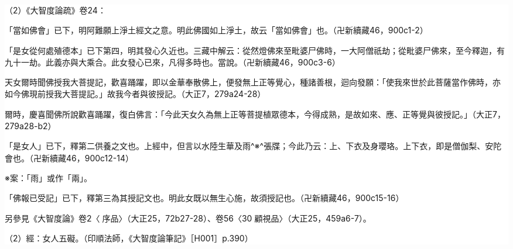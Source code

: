 （2）《大智度論疏》卷24：

「當如佛會」已下，明阿難願上淨土經文之意。明此佛國如上淨土，故云「當如佛會」也。（卍新續藏46，900c1-2）

[^253]: 〔是〕－【宋】【元】【明】【宮】。（大正25，591d，n.16）

[^254]: 上＝向【聖】【石】。（大正25，591d，n.17）

[^255]: 殖＝植【宋】【元】【明】【宮】。（大正25，591d，n.18）

[^256]: 《大智度論疏》卷24：

「是女從何處殖德本」已下第四，明其發心久近也。三藏中解云：從然燈佛來至毗婆尸佛時，一大阿僧祇劫；從毗婆尸佛來，至今釋迦，有九十一劫。此義亦與大乘合。此女發心已來，凡得多時也。當說。（卍新續藏46，900c3-6）

[^257]: 〔人〕－【宋】【元】【明】【宮】。（大正25，591d，n.19）

[^258]: 〔所〕－【宋】【元】【明】【宮】。（大正25，591d，n.20）

[^259]: 受＝授【元】【明】。（大正25，591d，n.21）

[^260]: 《大般若波羅蜜多經》卷451〈58 殑伽天品〉：

天女爾時聞佛授我大菩提記，歡喜踊躍，即以金華奉散佛上，便發無上正等覺心，種諸善根，迴向發願：「使我來世於此菩薩當作佛時，亦如今佛現前授我大菩提記。」故我今者與彼授記。（大正7，279a24-28）

[^261]: 《大般若波羅蜜多經》卷451〈58 殑伽天品〉：

爾時，慶喜聞佛所說歡喜踊躍，復白佛言：「今此天女久為無上正等菩提植眾德本，今得成熟，是故如來、應、正等覺與彼授記。」（大正7，279a28-b2）

[^262]: 〔世〕－【聖】【石】。（大正25，591d，n.22）

[^263]: 大＝女【宋】【元】【明】【宮】【聖】【石】，但聖本有「大或本」三字傍註。（大正25，591d，n.23）

[^264]: 求＝救【宋】【宮】。（大正25，591d，n.24）

[^265]: 女＋（人）【宋】【元】【明】【宮】。（大正25，591d，n.25）

[^266]: 《大智度論疏》卷24：

「是女人」已下，釋第二供養之文也。上經中，但言以水陸生華及雨^※^張牒；今此乃云：上、下衣及身瓔珞。上下衣，即是僧伽梨、安陀會也。（卍新續藏46，900c12-14）

※案：「雨」或作「兩」。

[^267]: 《大智度論疏》卷24：

「佛報已受記」已下，釋第三為其授記文也。明此女既以無生心施，故須授記也。（卍新續藏46，900c15-16）

[^268]: 《正觀》（6），p.188：《大智度論》卷7（大正25，112c-113a）、卷40（353c24-354a1）。

[^269]: 人＋（身）【聖】【石】。（大正25，591d，n.26）

[^270]: （1）《中阿含經》卷28（116經）《瞿曇彌經》：「阿難！當知女人不得行五事：若女人作如來無所著等正覺及轉輪王、天帝釋、魔王、大梵天者，終無是處！」（大正1，607b10-13）

另參見《大智度論》卷2〈 序品〉（大正25，72b27-28）、卷56〈30
顧視品〉（大正25，459a6-7）。

（2）經：女人五礙。（印順法師，《大智度論筆記》［H001］p.390）

[^271]: 〔佛〕－【宋】【元】【明】【宮】。（大正25，592d，n.1）

[^272]: 〔如〕－【宋】【宮】。（大正25，592d，n.2）

[^273]: （阿）＋難【宋】【元】【明】【宮】【聖】【石】。（大正25，592d，n.3）

[^274]: 定＝錠【宋】【元】【明】【宮】【聖】【石】。（大正25，592d，n.4）

[^275]: 〔彼〕－【聖】【石】。（大正25，592d，n.5）

[^276]: 受＝授【宋】【元】【明】【宮】【聖】。（大正25，592d，n.6）

[^277]: 報＋（釋第五十八品竟）【聖】【石】。（大正25，592d，n.7）

[^1]: （大智度論釋燈喻品第五十七之餘卷七十五）十八字＝（大智度論卷第七十五釋第五十七品下訖五十九品）二十一字【宋】【宮】，＝（大智度論卷第七十五釋第五十七品下訖第五十九品）二十二字【元】，＝（大智度論卷第七十五釋深奧品第五十七之下）十九字【明】，＝（大智度經論卷第七十五釋第五十六品下訖第五十八品）二十三字【聖】。（大正25，584d，n.16）
[^2]: 〔【經】〕－【宋】【宮】＊，不分卷【石】。（大正25，584d，n.17）
[^3]: 《大般若波羅蜜多經》卷450〈55 甚深義品〉：
[^4]: 至＝在【聖】【石】，聖本有傍註「在或本」三字。（大正25，584d，n.18）
[^5]: 增＋（益）【聖】【石】。（大正25，584d，n.19）
[^6]: 《大般若波羅蜜多經》卷450〈55
[^7]: （1）燋＝焳【石】。（大正25，584d，n.20）
[^8]: 炷（ㄓㄨˋ）：1.燈炷，燈心。（《漢語大詞典》（七），p.55）
[^9]: 非＝不【聖】。（大正25，584d，n.21）
[^10]: 〔亦〕－【宋】【元】【明】【宮】。（大正25，584d，n.22）
[^11]: 《大般若波羅蜜多經》卷450〈55 甚深義品〉：
[^12]: 是＋（諸）【聖】【石】。（大正25，585d，n.1）
[^13]: 《大般若波羅蜜多經》卷450〈55 甚深義品〉：
[^14]: 《大般若波羅蜜多經》卷450〈55 甚深義品〉：
[^15]: 《大般若波羅蜜多經》卷450〈55 甚深義品〉：
[^16]: 《大般若波羅蜜多經》卷450〈55 甚深義品〉：
[^17]: 〔以〕－【聖】【石】。（大正25，585d，n.2）
[^18]: 〔是〕－【石】。（大正25，585d，n.3）
[^19]: 《大般若波羅蜜多經》卷450〈55 甚深義品〉：
[^20]: 《大般若波羅蜜多經》卷450〈55 甚深義品〉：
[^21]: 作＝住【石】。（大正25，585d，n.4）
[^22]: 《大般若波羅蜜多經》卷450〈55 甚深義品〉：
[^23]: 如＋（甚）【宋】【元】【明】【宮】。（大正25，585d，n.5）
[^24]: 深＋（甚深）【宋】【元】【明】【宮】【聖】。（大正25，585d，n.6）
[^25]: 《大般若波羅蜜多經》卷450〈55 甚深義品〉：
[^26]: 真如：不離心，不即心。（印順法師，《大智度論筆記》〔E008〕p.300）
[^27]: 《大般若波羅蜜多經》卷450〈55 甚深義品〉：
[^28]: 《大般若波羅蜜多經》卷450〈55 甚深義品〉：
[^29]: 《大般若波羅蜜多經》卷450〈55 甚深義品〉：
[^30]: 《大般若波羅蜜多經》卷450〈55 甚深義品〉：
[^31]: 行＝相【元】【明】【聖】【石】。（大正25，585d，n.7）
[^32]: 《大般若波羅蜜多經》卷450〈55 甚深義品〉：
[^33]: 《大般若波羅蜜多經》卷450〈55 甚深義品〉：
[^34]: 〔佛告須菩提〕－【宋】【元】【明】【宮】【聖】。（大正25，585d，n.8）
[^35]: 《大般若波羅蜜多經》卷450〈55 甚深義品〉：
[^36]: 《大般若波羅蜜多經》卷450〈55 甚深義品〉：
[^37]: 《大般若波羅蜜多經》卷450〈55
[^38]: 三三昧：為眾生入三三昧。（印順法師，《大智度論筆記》［E003］p.290）
[^39]: 《大般若波羅蜜多經》卷450〈55
[^40]: 〔故〕－【宋】【元】【明】【宮】。（大正25，585d，n.9）
[^41]: 《大般若波羅蜜多經》卷450〈55
[^42]: 《大般若波羅蜜多經》卷450〈55
[^43]: 《大般若波羅蜜多經》卷450〈55
[^44]: 〔【論】〕－【宋】【宮】。（大正25，585d，n.10）
[^45]: 燋焰喻。（印順法師，《大智度論筆記》〔E015〕p.312）
[^46]: 自＝目【元】【明】。（大正25，585d，n.11）
[^47]: 心＝意【聖】【石】。（大正25，585d，n.12）
[^48]: ┌乾 慧 地──五停心位、總別念處，有慧而無定水 ┐
[^49]: 二種十地。（印順法師，《大智度論筆記》［E015）p.312）
[^50]: 〔心〕－【宋】【元】【明】【宮】。（大正25，586d，n.1）
[^51]: 〔於〕－【石】。（大正25，586d，n.2）
[^52]: 〔智〕－【元】【明】【聖】【石】。（大正25，586d，n.3）
[^53]: 貪＋（等）【聖】。（大正25，586d，n.4）
[^54]: 得＝無著【聖】【石】，但聖本有傍註「得或本」三字。（大正25，586d，n.5）
[^55]: 少＝小【聖】。（大正25，586d，n.6）
[^56]: 緣＋（初）【聖】【石】。（大正25，586d，n.7）
[^57]: 深＝察【聖】。（大正25，586d，n.8）
[^58]: 《正觀》（6），p.187：《大智度論》卷75（大正25，586a20-21）。
[^59]: 行＝得【宋】【元】【明】【宮】。（大正25，586d，n.9）
[^60]: 他＝地【宋】【元】【明】【宮】。（大正25，586d，n.10）
[^61]: （1）《佛說首楞嚴三昧經》卷下：
[^62]: 〔道〕－【宋】【元】【明】【宮】。（大正25，586d，n.11）
[^63]: 初＋（亦）【聖】【石】。（大正25，586d，n.12）
[^64]: 相＋（名必）【宋】【宮】。（大正25，586d，n.13）
[^65]: 〔不〕－【宋】【宮】。（大正25，586d，n.14）
[^66]: 言＝曰【石】。（大正25，586d，n.15）
[^67]: 參見《眾事分阿毘曇論》卷4：「已起法，不起法；今起法，非今起法；已滅法，非已滅法；今滅法，非今滅法。」（大正26，644c2-4），《眾事分阿毘曇論》卷6（大正26，656a11-15）；《品類足論》卷5：「已生法，非已生法；正生法，非正生法；已滅法，非已滅法；正滅法，非正滅法。」（大正26，711c4-6），《品類足論》卷6（大正26，715b26-c4）。
[^68]: 翻＝憣【聖】【石】。（大正25，586d，n.16）
[^69]: 〔住〕－【宋】【宮】。（大正25，586d，n.17）
[^70]: 作＝是【聖】。（大正25，586d，n.18）
[^71]: 〔是〕－【宋】【元】【明】【宮】。（大正25，586d，n.19）
[^72]: 故＋（心）【聖】【石】。（大正25，586d，n.20）
[^73]: 真＝直【宋】【元】【明】【宮】【聖】。（大正25，586d，n.21）
[^74]: 大即空。小不即空。（印順法師，《大智度論筆記》〔E012〕p.307）
[^75]: 二諦：菩薩行第一義。（印順法師，《大智度論筆記》［E002］p.286）
[^76]: 二諦：第一義中無二相。（印順法師，《大智度論筆記》［E002］p.286）
[^77]: 〔是〕－【宋】【元】【明】【宮】。（大正25，587d，n.1）
[^78]: 已＝以【聖】。（大正25，587d，n.2）
[^79]: 無相除倒，不壞法相。（印順法師，《大智度論筆記》［E016］p.313）
[^80]: 〔有〕－【宋】【宮】。（大正25，587d，n.3）
[^81]: ┌取相──取虛妄相故失....................................即有
[^82]: 案：依經，此乃「須菩提」所說。
[^83]: 案：「自性空」，經作「自相空」。玄奘譯《大般若波羅蜜多經》卷450〈55
[^84]: 自相空，不著有無。（印順法師，《大智度論筆記》［E005］p.294）
[^85]: 相＝性【石】。（大正25，587d，n.4）
[^86]: 三三昧：三三昧次第。（印順法師，《大智度論筆記》［E003］p.290）
[^87]: 雜＝異【聖】【石】。（大正25，587d，n.5）
[^88]: 作＝行【石】。（大正25，587d，n.6）
[^89]: 筋＝䈥【宋】【宮】【石】。（大正25，587d，n.7）
[^90]: 想＝念【聖】【石】。（大正25，587d，n.8）
[^91]: （1）出處待考。
[^92]: （是）＋以【宋】【元】【明】【宮】。（大正25，587d，n.9）
[^93]: 生＋（釋第五十六品竟，大智度經卷第七十五）【石】卷第七十五終【石】。（大正25，587d，n.10）
[^94]: 三三昧：我空，無一切相，不作後生。（印順法師，《大智度論筆記》［E003］p.290）
[^95]: 卷第七十六首【石】，（大智度論釋夢中入三昧品第五十八）十五字＝（大智度論釋夢行品第五十八）十二字【宋】【元】【宮】但八字下宮本有「品」字，（釋夢行品第五十八）八字【明】，（摩訶般若波羅蜜夢入三昧品第五十七）十六字【聖】，（摩訶般若波羅蜜品第五十七夢入三昧卷七十六）二十字【石】。（大正25，587d，n.12）
[^96]: 《大智度論疏》卷24：
[^97]: 《大智度論疏》卷24：
[^98]: 〔故〕－【宋】【元】【明】【宮】。（大正25，587d，n.13）
[^99]: 《大般若波羅蜜多經》卷451〈56 夢行品〉：
[^100]: 《大智度論疏》卷24：
[^101]: 是＝有【聖】，聖本有傍註「是或本」三字。（大正25，587d，n.14）
[^102]: 想＝相【聖】。（大正25，587d，n.15）
[^103]: 《大般若波羅蜜多經》卷451〈56 夢行品〉：
[^104]: 《大般若波羅蜜多經》卷451〈56 夢行品〉：
[^105]: 《大智度論疏》卷24：
[^106]: 《大般若波羅蜜多經》卷451〈56 夢行品〉：
[^107]: 《大智度論疏》卷24：
[^108]: 《大般若波羅蜜多經》卷451〈56
[^109]: 〔故〕－【宋】【元】【明】【宮】。（大正25，587d，n.16）
[^110]: 《大般若波羅蜜多經》卷451〈56 夢行品〉：
[^111]: 《大智度論疏》卷24：
[^112]: （思）＋不【宋】【元】【明】【宮】。（大正25，587d，n.17）
[^113]: 《大般若波羅蜜多經》卷451〈56 夢行品〉：
[^114]: 《大智度論疏》卷24：
[^115]: 《大般若波羅蜜多經》卷451〈56 夢行品〉：
[^116]: 《大智度論疏》卷24：
[^117]: 《大般若波羅蜜多經》卷451〈56 夢行品〉：
[^118]: 《大智度論疏》卷24：
[^119]: 受＝授【宋】【元】【明】【宮】【聖】【石】。（大正25，587d，n.18）
[^120]: 答＋（耶）【宋】【元】【明】【宮】【聖】。（大正25，587d，n.19）
[^121]: 〔不見〕－【宋】【宮】【聖】。（大正25，587d，n.20）
[^122]: 授＝受【宋】【元】【明】【宮】【聖】【石】。（大正25，587d，n.21）
[^123]: 《大般若波羅蜜多經》卷451〈56 夢行品〉：
[^124]: 《大智度論疏》卷24：
[^125]: 說＝記【宋】【宮】。（大正25，588d，n.1）
[^126]: 《大般若波羅蜜多經》卷451〈56 夢行品〉：
[^127]: 《大智度論疏》卷24：
[^128]: 《大般若波羅蜜多經》卷451〈56 夢行品〉：
[^129]: 久行＝久得【聖】。（大正25，588d，n.2）
[^130]: 《大般若波羅蜜多經》卷451〈56 夢行品〉：
[^131]: 《大般若波羅蜜多經》卷451〈56 夢行品〉：
[^132]: 故＝以【宋】【元】【明】【宮】【石】，〔故〕－【聖】。（大正25，588d，n.3）
[^133]: 《大智度論疏》卷24：
[^134]: 答＝益【宋】【元】【明】【宮】。（大正25，588d，n.4）
[^135]: 《大智度論疏》卷24：
[^136]: 減＝咸【聖】。（大正25，588d，n.5）
[^137]: 《大智度論疏》卷24：
[^138]: 〔是業〕－【宮】【聖】。（大正25，588d，n.6）
[^139]: 〔不集成〕－【元】【明】【宮】【聖】。（大正25，588d，n.7）
[^140]: 〔夢〕－【宋】【元】【明】【宮】。（大正25，588d，n.8）
[^141]: 《大智度論疏》卷24：
[^142]: 〔我〕－【宋】【宮】。（大正25，588d，n.9）
[^143]: 三業。（印順法師，《大智度論筆記》［E016］p.313）
[^144]: 若覺若知＝若知若覺【聖】。（大正25，588d，n.10）
[^145]: 《大智度論疏》卷24：「何以故」已下，釋善吉言夢覺心等義。既俱從因緣生，故云「無異」也。（卍新續藏46，897b24-c2）
[^146]: 《大智度論疏》卷24：
[^147]: 〔諸〕－【聖】。（大正25，588d，n.11）
[^148]: 〔因〕－【宋】【元】【明】【宮】。（大正25，588d，n.12）
[^149]: 夢覺一如：取相為緣，夢覺無異。（印順法師，《大智度論筆記》［E016］p.313）
[^150]: 《大智度論疏》卷24：
[^151]: 〔見〕－【聖】。（大正25，588d，n.13）
[^152]: 〔故〕－【宋】【元】【明】【宮】。（大正25，588d，n.14）
[^153]: 生＝此【宮】。（大正25，588d，n.15）
[^154]: 不＝云【宋】。（大正25，588d，n.16）
[^155]: （1）菩薩不取涅槃：涅槃空故。（印順法師，《大智度論筆記》［E006］p.296）
[^156]: 《大智度論疏》卷24：
[^157]: 《大智度論疏》卷24：
[^158]: 所時＝時所【聖】。（大正25，589d，n.1）
[^159]: 〔我作佛時〕－【宋】【元】【明】【宮】。（大正25，589d，n.2）
[^160]: 進＝集【聖】。（大正25，589d，n.3）
[^161]: 土＋（中）【聖】。（大正25，589d，n.4）
[^162]: 業＝常【宋】。（大正25，589d，n.5）
[^163]: 所時＝時所【宋】【宮】。（大正25，589d，n.6）
[^164]: 世界＝國土【聖】【石】。（大正25，589d，n.7）
[^165]: 《大般若波羅蜜多經》卷451〈57 願行品〉：
[^166]: 《大智度論疏》卷24：
[^167]: 必邪＝畢耶【聖】。（大正25，589d，n.8）
[^168]: （1）《長阿含經》卷8（9經）《眾集經》：「復有三法，謂三聚：正定聚、邪定聚、不定聚。」（大正1，
[^169]: 無＋（定）【聖】【石】。（大正25，589d，n.9）
[^170]: 《大般若波羅蜜多經》卷451〈57 願行品〉：
[^171]: 蜜＋（疾）【聖】【石】。（大正25，589d，n.10）
[^172]: 株（ㄓㄨ）：1.露在地面上的樹根、樹幹或樹樁。（《漢語大詞典》（四），p.975）
[^173]: 杌（ㄨˋ）：
[^174]: 〔首〕－【宋】【宮】。（大正25，589d，n.12）
[^175]: 〔生〕－【聖】【石】。（大正25，589d，n.13）
[^176]: 《大般若波羅蜜多經》卷451〈57 願行品〉：
[^177]: 《大智度論疏》卷24：
[^178]: 政＝正【宋】【元】【明】。（大正25，589d，n.14）
[^179]: 《大般若波羅蜜多經》卷451〈57 願行品〉：
[^180]: 其＝異【元】【明】。（大正25，590d，n.1）
[^181]: 《大般若波羅蜜多經》卷451〈57 願行品〉：
[^182]: 六＝五【宮】。（大正25，590d，n.2）
[^183]: 蜜＋（疾）【宋】【元】【明】【宮】。（大正25，590d，n.3）
[^184]: 《大般若波羅蜜多經》卷451〈57 願行品〉：
[^185]: 《大智度論疏》卷24：「胎生多患，故願化生也。當說。」（卍新續藏46，899b12）
[^186]: 〔一切〕－【聖】。（大正25，590d，n.4）
[^187]: 〔神〕－【聖】。（大正25，590d，n.5）
[^188]: 《大智度論疏》卷24：「若如此中經文者，生淨土眾生亦似報得五通；五通通凡聖也。當說。」（卍新續藏46，899b12-13）
[^189]: 法＝歡【宋】【元】【明】【宮】。（大正25，590d，n.6）
[^190]: （1）《大般若波羅蜜多經》卷451〈57 願行品〉：
[^191]: 《大智度論疏》卷24：
[^192]: 〔我作佛時〕－【宋】【元】【明】【宮】【聖】。（大正25，590d，n.7）
[^193]: 《大般若波羅蜜多經》卷451〈57 願行品〉：
[^194]: 《大智度論疏》卷24：
[^195]: 時節：2.節令，季節。（《漢語大詞典》（五），p.703）
[^196]: 《大般若波羅蜜多經》卷451〈57 願行品〉：
[^197]: 《大智度論疏》卷24：
[^198]: 〔願〕－【石】。（大正25，590d，n.8）
[^199]: 德＋（能）【元】【明】。（大正25，590d，n.9）
[^200]: 《大般若波羅蜜多經》卷451〈57 願行品〉：
[^201]: 《大智度論疏》卷24：
[^202]: 〔中〕－【聖】。（大正25，590d，n.10）
[^203]: 《大般若波羅蜜多經》卷451〈57 願行品〉：
[^204]: 《大智度論疏》卷24：
[^205]: （1）《大般若波羅蜜多經》卷451〈57 願行品〉：
[^206]: 《大智度論疏》卷24：
[^207]: 正＝心【聖】。（大正25，590d，n.11）
[^208]: 死＋（無）【聖】【石】。（大正25，590d，n.12）
[^209]: 性＋（無）【聖】【石】。（大正25，590d，n.13）
[^210]: （1）諸法不轉生死、不入涅槃。（印順法師，《大智度論筆記》〔E013〕p.308）
[^211]: 《大般若波羅蜜多經》卷451〈57 願行品〉：
[^212]: 《大智度論疏》卷24：
[^213]: 無生忍後，唯有淨佛世界、成就眾生。（印順法師，《大智度論筆記》［E022］p.320）
[^214]: 〔是〕－【石】。（大正25，590d，n.14）
[^215]: 〔今〕－【宋】【元】【明】【宮】。（大正25，590d，n.15）
[^216]: 則＝時【聖】。（大正25，590d，n.16）
[^217]: 堅＝慳【宋】【元】【明】【宮】【聖】【石】。（大正25，590d，n.17）
[^218]: ┌輪王
[^219]: 乃至＝及【宮】【聖】【石】。（大正25，590d，n.18）
[^220]: 窮＝乏【聖】【石】。（大正25，590d，n.19）
[^221]: 《大智度論疏》卷24：
[^222]: 《大智度論》卷87〈76
[^223]: 皆＋（應）【宋】【元】【明】【宮】。（大正25，590d，n.20）
[^224]: 《大智度論疏》卷24：
[^225]: 〔是〕－【宋】【元】【明】【宮】。（大正25，591d，n.1）
[^226]: 〔上〕－【聖】。（大正25，591d，n.2）
[^227]: 參見《雜阿含經》（948-950經）卷34（大正2，242b-c）。
[^228]: 以＝如【宋】【元】【明】【宮】【聖】【石】。（大正25，591d，n.3）
[^229]: 《大智度論疏》卷24：
[^230]: 三世一念。（印順法師，《大智度論筆記》〔E016〕p.313）
[^231]: 〔厭〕－【石】。（大正25，591d，n.4）
[^232]: 《大智度論疏》卷24：
[^233]: 《大智度論疏》卷24：
[^234]: 心＋（釋第五十七品竟）【聖】【石】。（大正25，591d，n.5）
[^235]: （大智度論釋恒伽提婆品第五十九）十四字＝（大智論釋河天品第五十九）十一字【宋】，＝（大智度論釋河天品第五十九）十二字【元】，＝（大智論釋河天品第五十九品）十二字【宮】，＝（釋河天品第五十九經作恒伽提婆品）十五字【明】，＝（摩訶般若波羅蜜恒伽提婆品第五十八）十六字【聖】【石】。（大正25，591d，n.6）
[^236]: 〔一〕－【聖】【石】。（大正25，591d，n.7）
[^237]: 《大智度論疏》卷24：
[^238]: 掌＝手【宋】【元】【明】【宮】【聖】【石】。（大正25，591d，n.8）
[^239]: 如＋（佛）【宮】【聖】。（大正25，591d，n.9）
[^240]: 《大智度論疏》卷24：
[^241]: 《大般若波羅蜜多經》卷451〈58 殑伽天品〉：
[^242]: 《大智度論疏》卷24：
[^243]: 縷＝鏤【聖】【石】。（大正25，591d，n.10）
[^244]: 疊＝㲲【元】【明】。（大正25，591d，n.11）
[^245]: 《大般若波羅蜜多經》卷451〈58
[^246]: 正＝政【聖】，＝攻【石】。（大正25，591d，n.12）
[^247]: 功德與＝功功德【元】。（大正25，591d，n.13）
[^248]: 縹（ㄆㄧㄠˇ）：2.淡青色，青白色。今所謂月白。（《漢語大詞典》（七），p.978）
[^249]: 《大智度論疏》卷24：
[^250]: 作佛＝佛作【聖】【石】。（大正25，591d，n.14）
[^251]: （1）國＋（土）【聖】【石】。（大正25，591d，n.15）
[^252]: （1）《大般若波羅蜜多經》卷451〈58 殑伽天品〉：